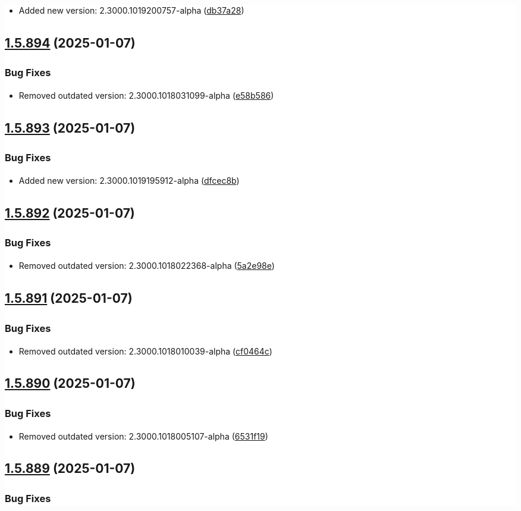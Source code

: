 - Added new version: 2.3000.1019200757-alpha ([db37a28](https://github.com/wppconnect-team/wa-version/commit/db37a2805b212584da007dc56bfc67669655ec0a))

## [1.5.894](https://github.com/wppconnect-team/wa-version/compare/v1.5.893...v1.5.894) (2025-01-07)

### Bug Fixes

- Removed outdated version: 2.3000.1018031099-alpha ([e58b586](https://github.com/wppconnect-team/wa-version/commit/e58b58695a32ff26a0b2d27cf2eeb55aa7aee24c))

## [1.5.893](https://github.com/wppconnect-team/wa-version/compare/v1.5.892...v1.5.893) (2025-01-07)

### Bug Fixes

- Added new version: 2.3000.1019195912-alpha ([dfcec8b](https://github.com/wppconnect-team/wa-version/commit/dfcec8b2e67dfe82aac5a86578ba0208f3057a29))

## [1.5.892](https://github.com/wppconnect-team/wa-version/compare/v1.5.891...v1.5.892) (2025-01-07)

### Bug Fixes

- Removed outdated version: 2.3000.1018022368-alpha ([5a2e98e](https://github.com/wppconnect-team/wa-version/commit/5a2e98edd0140ec8a3b095527b6d47ce5224b521))

## [1.5.891](https://github.com/wppconnect-team/wa-version/compare/v1.5.890...v1.5.891) (2025-01-07)

### Bug Fixes

- Removed outdated version: 2.3000.1018010039-alpha ([cf0464c](https://github.com/wppconnect-team/wa-version/commit/cf0464cb3f7e188c300ab67c80d0ef64ff0d9589))

## [1.5.890](https://github.com/wppconnect-team/wa-version/compare/v1.5.889...v1.5.890) (2025-01-07)

### Bug Fixes

- Removed outdated version: 2.3000.1018005107-alpha ([6531f19](https://github.com/wppconnect-team/wa-version/commit/6531f193af83fc8a094f4dd5792c466c5417de51))

## [1.5.889](https://github.com/wppconnect-team/wa-version/compare/v1.5.888...v1.5.889) (2025-01-07)

### Bug Fixes

